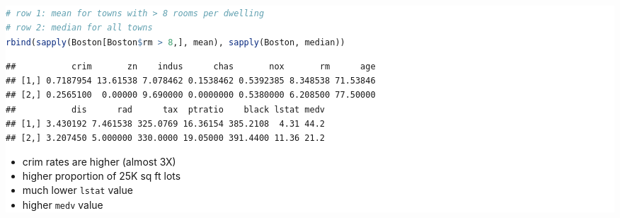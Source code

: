 ```r
# row 1: mean for towns with > 8 rooms per dwelling
# row 2: median for all towns
rbind(sapply(Boston[Boston$rm > 8,], mean), sapply(Boston, median))
```

```
##           crim       zn    indus      chas       nox       rm      age
## [1,] 0.7187954 13.61538 7.078462 0.1538462 0.5392385 8.348538 71.53846
## [2,] 0.2565100  0.00000 9.690000 0.0000000 0.5380000 6.208500 77.50000
##           dis      rad      tax  ptratio    black lstat medv
## [1,] 3.430192 7.461538 325.0769 16.36154 385.2108  4.31 44.2
## [2,] 3.207450 5.000000 330.0000 19.05000 391.4400 11.36 21.2
```

* crim rates are higher (almost 3X)
* higher proportion of 25K sq ft lots
* much lower `lstat` value
* higher `medv` value
